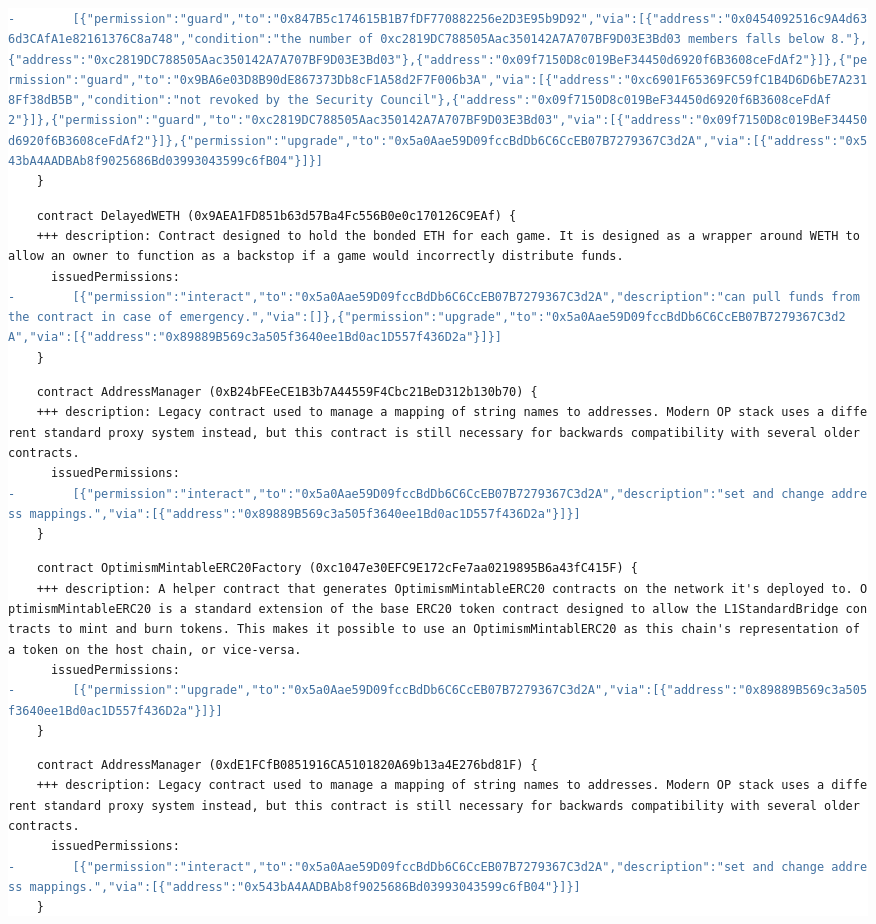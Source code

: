 ```diff
-        [{"permission":"guard","to":"0x847B5c174615B1B7fDF770882256e2D3E95b9D92","via":[{"address":"0x0454092516c9A4d636d3CAfA1e82161376C8a748","condition":"the number of 0xc2819DC788505Aac350142A7A707BF9D03E3Bd03 members falls below 8."},{"address":"0xc2819DC788505Aac350142A7A707BF9D03E3Bd03"},{"address":"0x09f7150D8c019BeF34450d6920f6B3608ceFdAf2"}]},{"permission":"guard","to":"0x9BA6e03D8B90dE867373Db8cF1A58d2F7F006b3A","via":[{"address":"0xc6901F65369FC59fC1B4D6D6bE7A2318Ff38dB5B","condition":"not revoked by the Security Council"},{"address":"0x09f7150D8c019BeF34450d6920f6B3608ceFdAf2"}]},{"permission":"guard","to":"0xc2819DC788505Aac350142A7A707BF9D03E3Bd03","via":[{"address":"0x09f7150D8c019BeF34450d6920f6B3608ceFdAf2"}]},{"permission":"upgrade","to":"0x5a0Aae59D09fccBdDb6C6CcEB07B7279367C3d2A","via":[{"address":"0x543bA4AADBAb8f9025686Bd03993043599c6fB04"}]}]
    }
```

```diff
    contract DelayedWETH (0x9AEA1FD851b63d57Ba4Fc556B0e0c170126C9EAf) {
    +++ description: Contract designed to hold the bonded ETH for each game. It is designed as a wrapper around WETH to allow an owner to function as a backstop if a game would incorrectly distribute funds.
      issuedPermissions:
-        [{"permission":"interact","to":"0x5a0Aae59D09fccBdDb6C6CcEB07B7279367C3d2A","description":"can pull funds from the contract in case of emergency.","via":[]},{"permission":"upgrade","to":"0x5a0Aae59D09fccBdDb6C6CcEB07B7279367C3d2A","via":[{"address":"0x89889B569c3a505f3640ee1Bd0ac1D557f436D2a"}]}]
    }
```

```diff
    contract AddressManager (0xB24bFEeCE1B3b7A44559F4Cbc21BeD312b130b70) {
    +++ description: Legacy contract used to manage a mapping of string names to addresses. Modern OP stack uses a different standard proxy system instead, but this contract is still necessary for backwards compatibility with several older contracts.
      issuedPermissions:
-        [{"permission":"interact","to":"0x5a0Aae59D09fccBdDb6C6CcEB07B7279367C3d2A","description":"set and change address mappings.","via":[{"address":"0x89889B569c3a505f3640ee1Bd0ac1D557f436D2a"}]}]
    }
```

```diff
    contract OptimismMintableERC20Factory (0xc1047e30EFC9E172cFe7aa0219895B6a43fC415F) {
    +++ description: A helper contract that generates OptimismMintableERC20 contracts on the network it's deployed to. OptimismMintableERC20 is a standard extension of the base ERC20 token contract designed to allow the L1StandardBridge contracts to mint and burn tokens. This makes it possible to use an OptimismMintablERC20 as this chain's representation of a token on the host chain, or vice-versa.
      issuedPermissions:
-        [{"permission":"upgrade","to":"0x5a0Aae59D09fccBdDb6C6CcEB07B7279367C3d2A","via":[{"address":"0x89889B569c3a505f3640ee1Bd0ac1D557f436D2a"}]}]
    }
```

```diff
    contract AddressManager (0xdE1FCfB0851916CA5101820A69b13a4E276bd81F) {
    +++ description: Legacy contract used to manage a mapping of string names to addresses. Modern OP stack uses a different standard proxy system instead, but this contract is still necessary for backwards compatibility with several older contracts.
      issuedPermissions:
-        [{"permission":"interact","to":"0x5a0Aae59D09fccBdDb6C6CcEB07B7279367C3d2A","description":"set and change address mappings.","via":[{"address":"0x543bA4AADBAb8f9025686Bd03993043599c6fB04"}]}]
    }
```
